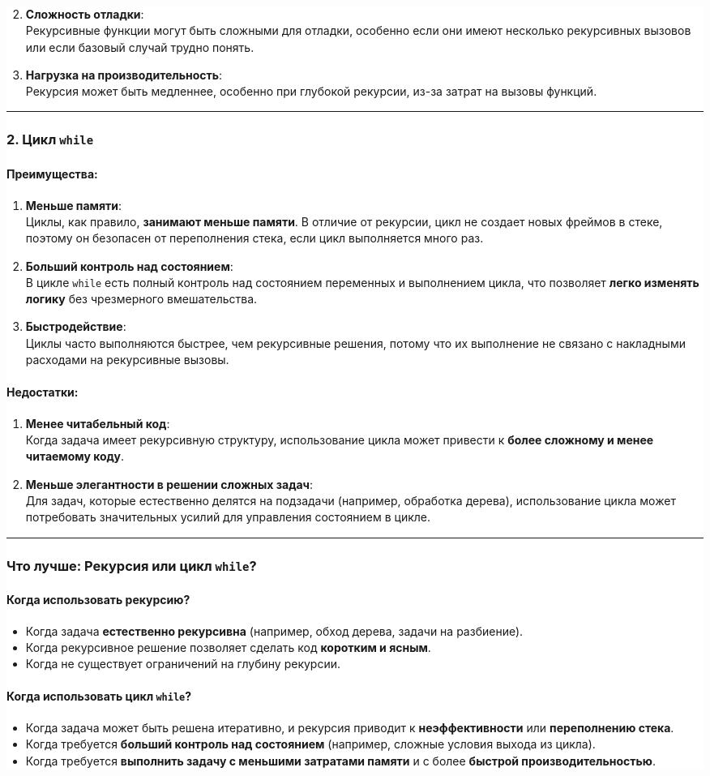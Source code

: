 2.  **Сложность отладки**:  
    Рекурсивные функции могут быть сложными для отладки, особенно если они имеют несколько рекурсивных вызовов или если базовый случай трудно понять.
    
3.  **Нагрузка на производительность**:  
    Рекурсия может быть медленнее, особенно при глубокой рекурсии, из-за затрат на вызовы функций.
    

* * *

### **2\. Цикл `while`**

#### **Преимущества:**

1.  **Меньше памяти**:  
    Циклы, как правило, **занимают меньше памяти**. В отличие от рекурсии, цикл не создает новых фреймов в стеке, поэтому он безопасен от переполнения стека, если цикл выполняется много раз.
    
2.  **Больший контроль над состоянием**:  
    В цикле `while` есть полный контроль над состоянием переменных и выполнением цикла, что позволяет **легко изменять логику** без чрезмерного вмешательства.
    
3.  **Быстродействие**:  
    Циклы часто выполняются быстрее, чем рекурсивные решения, потому что их выполнение не связано с накладными расходами на рекурсивные вызовы.
    

#### **Недостатки:**

1.  **Менее читабельный код**:  
    Когда задача имеет рекурсивную структуру, использование цикла может привести к **более сложному и менее читаемому коду**.
    
2.  **Меньше элегантности в решении сложных задач**:  
    Для задач, которые естественно делятся на подзадачи (например, обработка дерева), использование цикла может потребовать значительных усилий для управления состоянием в цикле.
    

* * *

### **Что лучше: Рекурсия или цикл `while`?**

#### **Когда использовать рекурсию?**

*   Когда задача **естественно рекурсивна** (например, обход дерева, задачи на разбиение).
*   Когда рекурсивное решение позволяет сделать код **коротким и ясным**.
*   Когда не существует ограничений на глубину рекурсии.

#### **Когда использовать цикл `while`?**

*   Когда задача может быть решена итеративно, и рекурсия приводит к **неэффективности** или **переполнению стека**.
*   Когда требуется **больший контроль над состоянием** (например, сложные условия выхода из цикла).
*   Когда требуется **выполнить задачу с меньшими затратами памяти** и с более **быстрой производительностью**.
